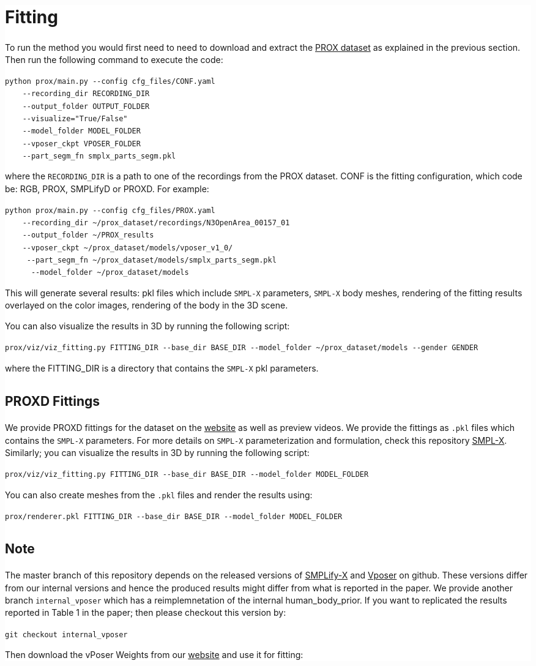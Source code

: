 # Fitting
To run the method you would first need to need to download and extract the [PROX dataset](https://prox.is.tue.mpg.de/) as explained in the previous section. Then run the following command to execute the code:
```Shell
python prox/main.py --config cfg_files/CONF.yaml
    --recording_dir RECORDING_DIR
    --output_folder OUTPUT_FOLDER
    --visualize="True/False"
    --model_folder MODEL_FOLDER
    --vposer_ckpt VPOSER_FOLDER
    --part_segm_fn smplx_parts_segm.pkl
```
where the `RECORDING_DIR` is a path to one of the recordings from the PROX dataset. CONF is the fitting configuration, which code be: RGB, PROX, SMPLifyD or PROXD. For example:
```Shell
python prox/main.py --config cfg_files/PROX.yaml
    --recording_dir ~/prox_dataset/recordings/N3OpenArea_00157_01
    --output_folder ~/PROX_results
    --vposer_ckpt ~/prox_dataset/models/vposer_v1_0/
     --part_segm_fn ~/prox_dataset/models/smplx_parts_segm.pkl
      --model_folder ~/prox_dataset/models
```
This will generate several results: pkl files which include `SMPL-X` parameters, `SMPL-X` body meshes, rendering of the
fitting results overlayed on the color images, rendering of the body in the 3D scene.

You can also visualize the results in 3D by running the following script:
```Shell
prox/viz/viz_fitting.py FITTING_DIR --base_dir BASE_DIR --model_folder ~/prox_dataset/models --gender GENDER
```
where the FITTING_DIR is a directory that contains the `SMPL-X` pkl parameters.
## PROXD Fittings
We provide PROXD fittings for the dataset on the [website](https://prox.is.tue.mpg.de/) as well as preview videos. We provide the fittings as `.pkl` files which contains the `SMPL-X` parameters. For more details on `SMPL-X` parameterization and formulation, check this repository [SMPL-X](https://github.com/vchoutas/smplx).
 Similarly; you can visualize the results in 3D by running the following script:
```Shell
prox/viz/viz_fitting.py FITTING_DIR --base_dir BASE_DIR --model_folder MODEL_FOLDER
```
You can also create meshes from the `.pkl` files and render the results using:
```Shell
prox/renderer.pkl FITTING_DIR --base_dir BASE_DIR --model_folder MODEL_FOLDER
```

## Note
The master branch of this repository depends on the released versions of [SMPLify-X](https://github.com/vchoutas/smplify-x) and [Vposer](https://github.com/nghorbani/human_body_prior) on github.  These versions differ from our internal versions and hence the produced results might differ from what is reported in the paper.
We provide another branch `internal_vposer` which has a reimplemnetation of the internal human_body_prior. If you want to replicated the results reported in Table 1 in the paper; then please checkout this version by:
```Shell
git checkout internal_vposer
```
Then download the vPoser Weights from our [website](https://prox.is.tue.mpg.de/) and use it for fitting:
